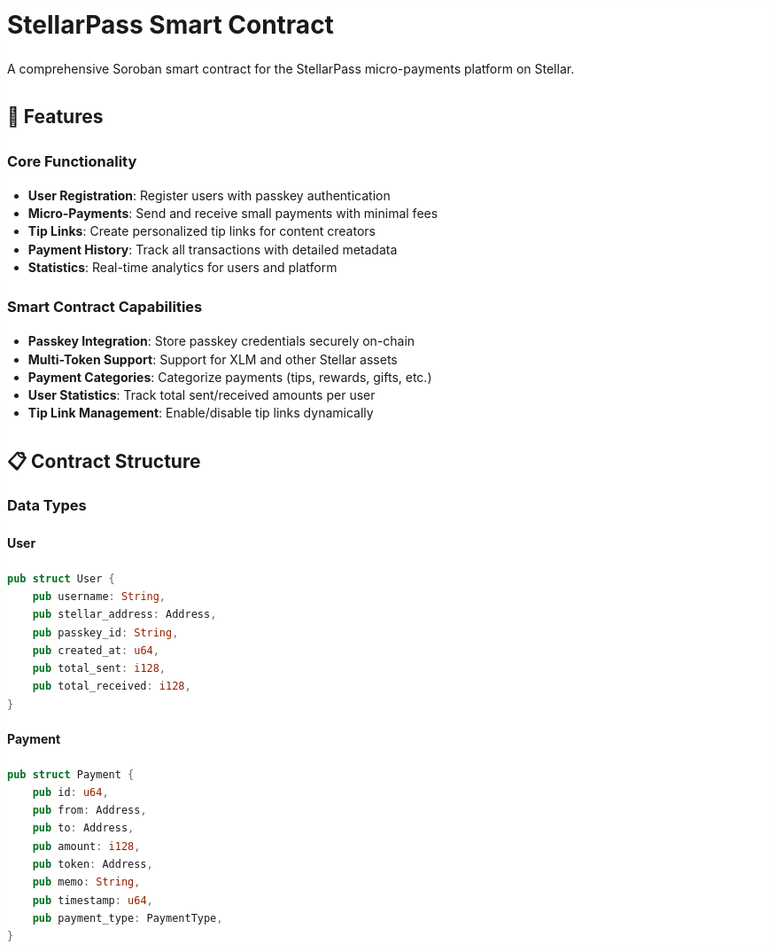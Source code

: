 # StellarPass Smart Contract

A comprehensive Soroban smart contract for the StellarPass micro-payments platform on Stellar.

## 🌟 Features

### Core Functionality
- **User Registration**: Register users with passkey authentication
- **Micro-Payments**: Send and receive small payments with minimal fees
- **Tip Links**: Create personalized tip links for content creators
- **Payment History**: Track all transactions with detailed metadata
- **Statistics**: Real-time analytics for users and platform

### Smart Contract Capabilities
- **Passkey Integration**: Store passkey credentials securely on-chain
- **Multi-Token Support**: Support for XLM and other Stellar assets
- **Payment Categories**: Categorize payments (tips, rewards, gifts, etc.)
- **User Statistics**: Track total sent/received amounts per user
- **Tip Link Management**: Enable/disable tip links dynamically

## 📋 Contract Structure

### Data Types

#### User
```rust
pub struct User {
    pub username: String,
    pub stellar_address: Address,
    pub passkey_id: String,
    pub created_at: u64,
    pub total_sent: i128,
    pub total_received: i128,
}
```

#### Payment
```rust
pub struct Payment {
    pub id: u64,
    pub from: Address,
    pub to: Address,
    pub amount: i128,
    pub token: Address,
    pub memo: String,
    pub timestamp: u64,
    pub payment_type: PaymentType,
}
```
